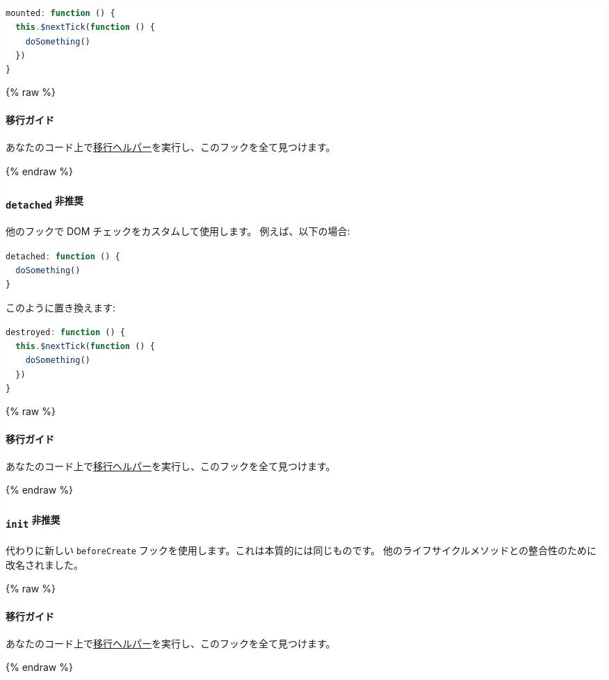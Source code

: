 ``` js
mounted: function () {
  this.$nextTick(function () {
    doSomething()
  })
}
```

{% raw %}
<div class="upgrade-path">
  <h4>移行ガイド</h4>
  <p>あなたのコード上で<a href="https://github.com/vuejs/vue-migration-helper">移行ヘルパー</a>を実行し、このフックを全て見つけます。</p>
</div>
{% endraw %}

### `detached` <sup>非推奨</sup>

他のフックで DOM チェックをカスタムして使用します。 例えば、以下の場合:

``` js
detached: function () {
  doSomething()
}
```

このように置き換えます:

``` js
destroyed: function () {
  this.$nextTick(function () {
    doSomething()
  })
}
```

{% raw %}
<div class="upgrade-path">
  <h4>移行ガイド</h4>
  <p>あなたのコード上で<a href="https://github.com/vuejs/vue-migration-helper">移行ヘルパー</a>を実行し、このフックを全て見つけます。</p>
</div>
{% endraw %}

### `init` <sup>非推奨</sup>

代わりに新しい `beforeCreate` フックを使用します。これは本質的には同じものです。
他のライフサイクルメソッドとの整合性のために改名されました。

{% raw %}
<div class="upgrade-path">
  <h4>移行ガイド</h4>
  <p>あなたのコード上で<a href="https://github.com/vuejs/vue-migration-helper">移行ヘルパー</a>を実行し、このフックを全て見つけます。</p>
</div>
{% endraw %}
